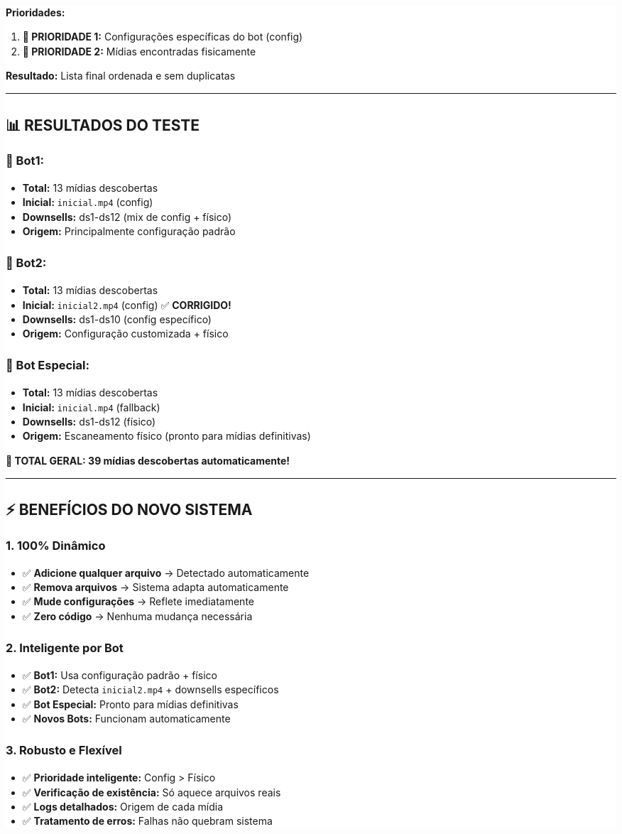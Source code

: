 **Prioridades:**
1. **🥇 PRIORIDADE 1:** Configurações específicas do bot (config)
2. **🥈 PRIORIDADE 2:** Mídias encontradas fisicamente

**Resultado:** Lista final ordenada e sem duplicatas

---

## 📊 **RESULTADOS DO TESTE**

### **🤖 Bot1:**
- **Total:** 13 mídias descobertas
- **Inicial:** `inicial.mp4` (config)
- **Downsells:** ds1-ds12 (mix de config + físico)
- **Origem:** Principalmente configuração padrão

### **🤖 Bot2:**
- **Total:** 13 mídias descobertas  
- **Inicial:** `inicial2.mp4` (config) ✅ **CORRIGIDO!**
- **Downsells:** ds1-ds10 (config específico)
- **Origem:** Configuração customizada + físico

### **🤖 Bot Especial:**
- **Total:** 13 mídias descobertas
- **Inicial:** `inicial.mp4` (fallback)
- **Downsells:** ds1-ds12 (físico)
- **Origem:** Escaneamento físico (pronto para mídias definitivas)

**🎉 TOTAL GERAL: 39 mídias descobertas automaticamente!**

---

## ⚡ **BENEFÍCIOS DO NOVO SISTEMA**

### **1. 100% Dinâmico**
- ✅ **Adicione qualquer arquivo** → Detectado automaticamente
- ✅ **Remova arquivos** → Sistema adapta automaticamente  
- ✅ **Mude configurações** → Reflete imediatamente
- ✅ **Zero código** → Nenhuma mudança necessária

### **2. Inteligente por Bot**
- ✅ **Bot1:** Usa configuração padrão + físico
- ✅ **Bot2:** Detecta `inicial2.mp4` + downsells específicos
- ✅ **Bot Especial:** Pronto para mídias definitivas
- ✅ **Novos Bots:** Funcionam automaticamente

### **3. Robusto e Flexível**
- ✅ **Prioridade inteligente:** Config > Físico
- ✅ **Verificação de existência:** Só aquece arquivos reais
- ✅ **Logs detalhados:** Origem de cada mídia
- ✅ **Tratamento de erros:** Falhas não quebram sistema
